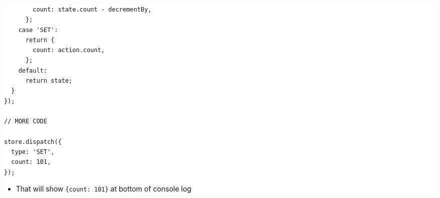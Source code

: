```
        count: state.count - decrementBy,
      };
    case 'SET':
      return {
        count: action.count,
      };
    default:
      return state;
  }
});

// MORE CODE

store.dispatch({
  type: 'SET',
  count: 101,
});
```

* That will show `{count: 101}` at bottom of console log
